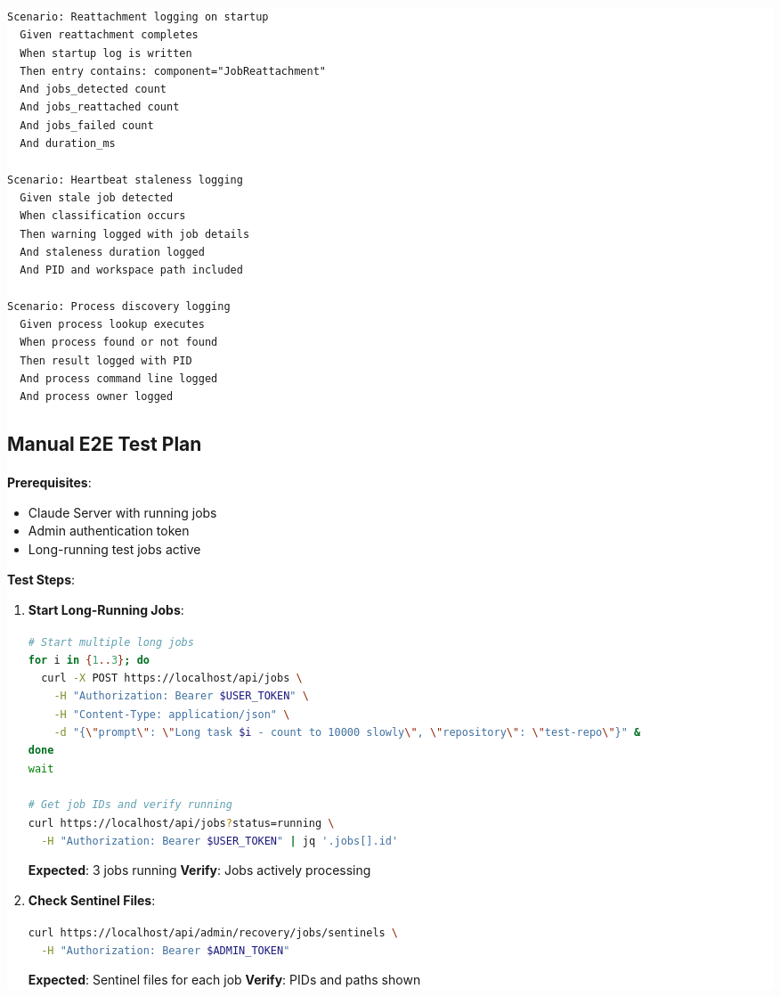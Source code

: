 ```gherkin
Scenario: Reattachment logging on startup
  Given reattachment completes
  When startup log is written
  Then entry contains: component="JobReattachment"
  And jobs_detected count
  And jobs_reattached count
  And jobs_failed count
  And duration_ms

Scenario: Heartbeat staleness logging
  Given stale job detected
  When classification occurs
  Then warning logged with job details
  And staleness duration logged
  And PID and workspace path included

Scenario: Process discovery logging
  Given process lookup executes
  When process found or not found
  Then result logged with PID
  And process command line logged
  And process owner logged
```

## Manual E2E Test Plan

**Prerequisites**:
- Claude Server with running jobs
- Admin authentication token
- Long-running test jobs active

**Test Steps**:

1. **Start Long-Running Jobs**:
   ```bash
   # Start multiple long jobs
   for i in {1..3}; do
     curl -X POST https://localhost/api/jobs \
       -H "Authorization: Bearer $USER_TOKEN" \
       -H "Content-Type: application/json" \
       -d "{\"prompt\": \"Long task $i - count to 10000 slowly\", \"repository\": \"test-repo\"}" &
   done
   wait

   # Get job IDs and verify running
   curl https://localhost/api/jobs?status=running \
     -H "Authorization: Bearer $USER_TOKEN" | jq '.jobs[].id'
   ```
   **Expected**: 3 jobs running
   **Verify**: Jobs actively processing

2. **Check Sentinel Files**:
   ```bash
   curl https://localhost/api/admin/recovery/jobs/sentinels \
     -H "Authorization: Bearer $ADMIN_TOKEN"
   ```
   **Expected**: Sentinel files for each job
   **Verify**: PIDs and paths shown
